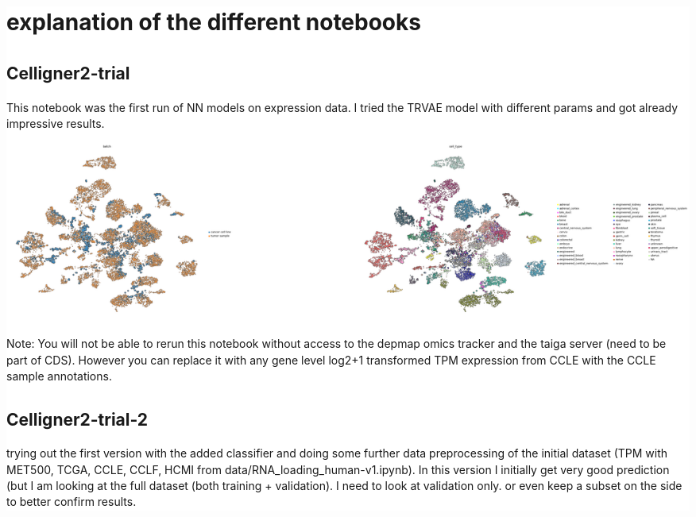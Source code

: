# explanation of the different notebooks

## Celligner2-trial

This notebook was the first run of NN models on expression data. I tried the TRVAE model with different params and got already impressive results.

![img/CL2trial.png](img/CL2trial.png)

Note: You will not be able to rerun this notebook without access to the depmap omics tracker and the taiga server (need to be part of CDS). However you can replace it with any gene level log2+1 transformed TPM expression from CCLE with the CCLE sample annotations.

## Celligner2-trial-2

trying out the first version with the added classifier and doing some further data preprocessing of the initial dataset (TPM with MET500, TCGA, CCLE, CCLF, HCMI from data/RNA_loading_human-v1.ipynb). In this version I initially get very good prediction (but I am looking at the full dataset (both training + validation). I need to look at validation only. or even keep a subset on the side to better confirm results.
